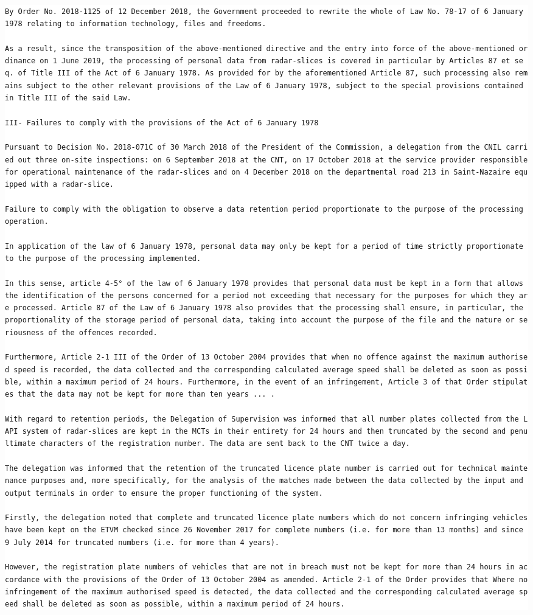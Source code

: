 ```
By Order No. 2018-1125 of 12 December 2018, the Government proceeded to rewrite the whole of Law No. 78-17 of 6 January 1978 relating to information technology, files and freedoms.

As a result, since the transposition of the above-mentioned directive and the entry into force of the above-mentioned ordinance on 1 June 2019, the processing of personal data from radar-slices is covered in particular by Articles 87 et seq. of Title III of the Act of 6 January 1978. As provided for by the aforementioned Article 87, such processing also remains subject to the other relevant provisions of the Law of 6 January 1978, subject to the special provisions contained in Title III of the said Law.

III- Failures to comply with the provisions of the Act of 6 January 1978

Pursuant to Decision No. 2018-071C of 30 March 2018 of the President of the Commission, a delegation from the CNIL carried out three on-site inspections: on 6 September 2018 at the CNT, on 17 October 2018 at the service provider responsible for operational maintenance of the radar-slices and on 4 December 2018 on the departmental road 213 in Saint-Nazaire equipped with a radar-slice.

Failure to comply with the obligation to observe a data retention period proportionate to the purpose of the processing operation.

In application of the law of 6 January 1978, personal data may only be kept for a period of time strictly proportionate to the purpose of the processing implemented.

In this sense, article 4-5° of the law of 6 January 1978 provides that personal data must be kept in a form that allows the identification of the persons concerned for a period not exceeding that necessary for the purposes for which they are processed. Article 87 of the Law of 6 January 1978 also provides that the processing shall ensure, in particular, the proportionality of the storage period of personal data, taking into account the purpose of the file and the nature or seriousness of the offences recorded.

Furthermore, Article 2-1 III of the Order of 13 October 2004 provides that when no offence against the maximum authorised speed is recorded, the data collected and the corresponding calculated average speed shall be deleted as soon as possible, within a maximum period of 24 hours. Furthermore, in the event of an infringement, Article 3 of that Order stipulates that the data may not be kept for more than ten years ... .

With regard to retention periods, the Delegation of Supervision was informed that all number plates collected from the LAPI system of radar-slices are kept in the MCTs in their entirety for 24 hours and then truncated by the second and penultimate characters of the registration number. The data are sent back to the CNT twice a day.

The delegation was informed that the retention of the truncated licence plate number is carried out for technical maintenance purposes and, more specifically, for the analysis of the matches made between the data collected by the input and output terminals in order to ensure the proper functioning of the system.

Firstly, the delegation noted that complete and truncated licence plate numbers which do not concern infringing vehicles have been kept on the ETVM checked since 26 November 2017 for complete numbers (i.e. for more than 13 months) and since 9 July 2014 for truncated numbers (i.e. for more than 4 years).

However, the registration plate numbers of vehicles that are not in breach must not be kept for more than 24 hours in accordance with the provisions of the Order of 13 October 2004 as amended. Article 2-1 of the Order provides that Where no infringement of the maximum authorised speed is detected, the data collected and the corresponding calculated average speed shall be deleted as soon as possible, within a maximum period of 24 hours.

```